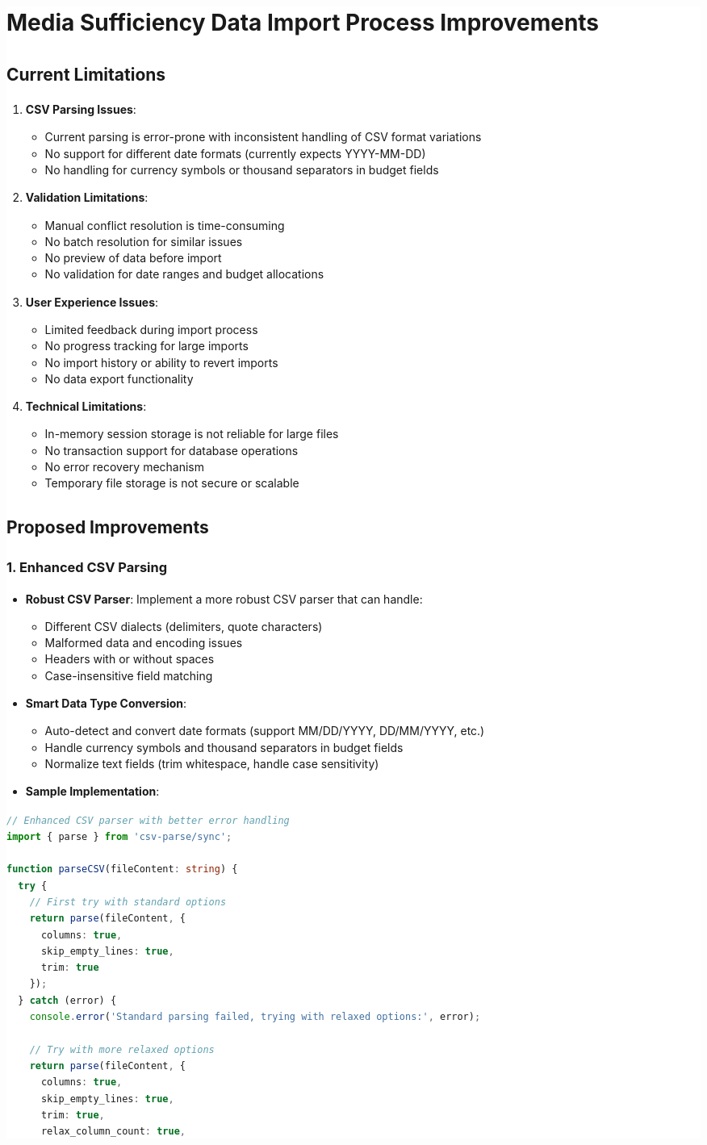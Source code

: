 # Media Sufficiency Data Import Process Improvements

## Current Limitations

1. **CSV Parsing Issues**:
   - Current parsing is error-prone with inconsistent handling of CSV format variations
   - No support for different date formats (currently expects YYYY-MM-DD)
   - No handling for currency symbols or thousand separators in budget fields

2. **Validation Limitations**:
   - Manual conflict resolution is time-consuming
   - No batch resolution for similar issues
   - No preview of data before import
   - No validation for date ranges and budget allocations

3. **User Experience Issues**:
   - Limited feedback during import process
   - No progress tracking for large imports
   - No import history or ability to revert imports
   - No data export functionality

4. **Technical Limitations**:
   - In-memory session storage is not reliable for large files
   - No transaction support for database operations
   - No error recovery mechanism
   - Temporary file storage is not secure or scalable

## Proposed Improvements

### 1. Enhanced CSV Parsing

- **Robust CSV Parser**: Implement a more robust CSV parser that can handle:
  - Different CSV dialects (delimiters, quote characters)
  - Malformed data and encoding issues
  - Headers with or without spaces
  - Case-insensitive field matching

- **Smart Data Type Conversion**:
  - Auto-detect and convert date formats (support MM/DD/YYYY, DD/MM/YYYY, etc.)
  - Handle currency symbols and thousand separators in budget fields
  - Normalize text fields (trim whitespace, handle case sensitivity)

- **Sample Implementation**:
```typescript
// Enhanced CSV parser with better error handling
import { parse } from 'csv-parse/sync';

function parseCSV(fileContent: string) {
  try {
    // First try with standard options
    return parse(fileContent, {
      columns: true,
      skip_empty_lines: true,
      trim: true
    });
  } catch (error) {
    console.error('Standard parsing failed, trying with relaxed options:', error);
    
    // Try with more relaxed options
    return parse(fileContent, {
      columns: true,
      skip_empty_lines: true,
      trim: true,
      relax_column_count: true,
```